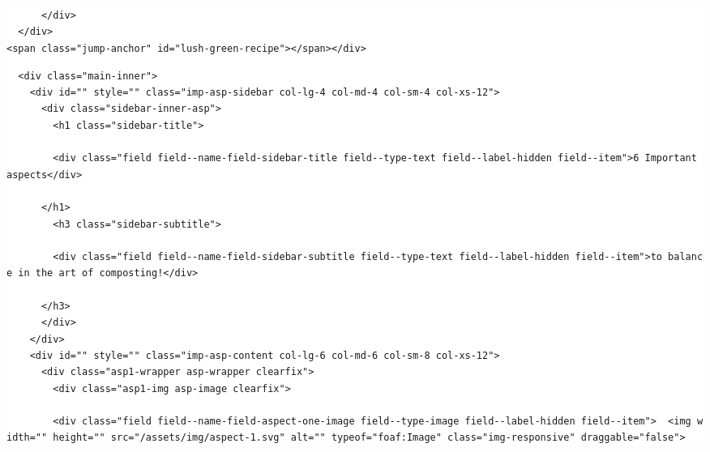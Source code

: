           </div>
      </div>
    <span class="jump-anchor" id="lush-green-recipe"></span></div>
  </section>
</article>


<article id="block-6importantaspects" data-block-plugin-id="block_content:0160f6a7-99d7-42e8-8db1-2d4836b39afa" class="block block-block-content block-block-content0160f6a7-99d7-42e8-8db1-2d4836b39afa clearfix">
  <section class="imp-aspects-main row clearfix">

      <div class="main-inner">
        <div id="" style="" class="imp-asp-sidebar col-lg-4 col-md-4 col-sm-4 col-xs-12">
          <div class="sidebar-inner-asp">
            <h1 class="sidebar-title">

            <div class="field field--name-field-sidebar-title field--type-text field--label-hidden field--item">6 Important aspects</div>

          </h1>
            <h3 class="sidebar-subtitle">

            <div class="field field--name-field-sidebar-subtitle field--type-text field--label-hidden field--item">to balance in the art of composting!</div>

          </h3>
          </div>
        </div>
        <div id="" style="" class="imp-asp-content col-lg-6 col-md-6 col-sm-8 col-xs-12">
          <div class="asp1-wrapper asp-wrapper clearfix">
            <div class="asp1-img asp-image clearfix">

            <div class="field field--name-field-aspect-one-image field--type-image field--label-hidden field--item">  <img width="" height="" src="/assets/img/aspect-1.svg" alt="" typeof="foaf:Image" class="img-responsive" draggable="false">
